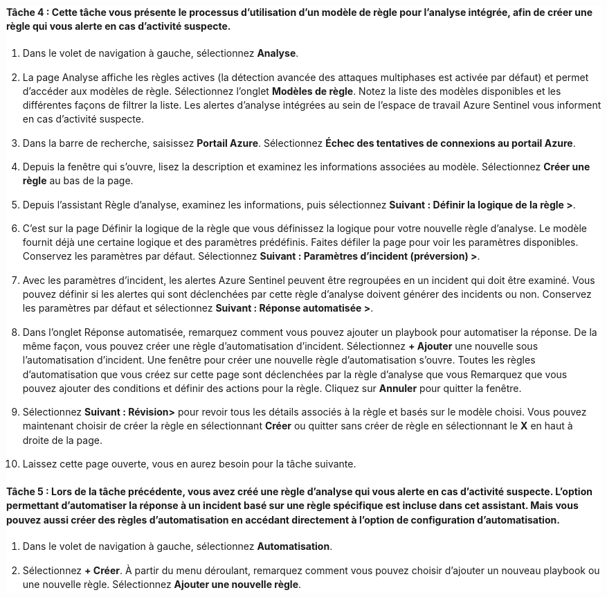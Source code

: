 #### Tâche 4 :  Cette tâche vous présente le processus d’utilisation d’un modèle de règle pour l’analyse intégrée, afin de créer une règle qui vous alerte en cas d’activité suspecte.

1. Dans le volet de navigation à gauche, sélectionnez **Analyse**.

2. La page Analyse affiche les règles actives (la détection avancée des attaques multiphases est activée par défaut) et permet d’accéder aux modèles de règle.  Sélectionnez l’onglet **Modèles de règle**.  Notez la liste des modèles disponibles et les différentes façons de filtrer la liste.  Les alertes d’analyse intégrées au sein de l’espace de travail Azure Sentinel vous informent en cas d’activité suspecte.

3. Dans la barre de recherche, saisissez **Portail Azure**.  Sélectionnez **Échec des tentatives de connexions au portail Azure**.  

4. Depuis la fenêtre qui s’ouvre, lisez la description et examinez les informations associées au modèle.  Sélectionnez **Créer une règle** au bas de la page.

5. Depuis l’assistant Règle d’analyse, examinez les informations, puis sélectionnez **Suivant : Définir la logique de la règle >**.

6. C’est sur la page Définir la logique de la règle que vous définissez la logique pour votre nouvelle règle d’analyse. Le modèle fournit déjà une certaine logique et des paramètres prédéfinis.  Faites défiler la page pour voir les paramètres disponibles.  Conservez les paramètres par défaut. Sélectionnez **Suivant : Paramètres d’incident (préversion) >**.

7. Avec les paramètres d’incident, les alertes Azure Sentinel peuvent être regroupées en un incident qui doit être examiné. Vous pouvez définir si les alertes qui sont déclenchées par cette règle d’analyse doivent générer des incidents ou non.  Conservez les paramètres par défaut et sélectionnez **Suivant : Réponse automatisée >**.

8. Dans l’onglet Réponse automatisée, remarquez comment vous pouvez ajouter un playbook pour automatiser la réponse.  De la même façon, vous pouvez créer une règle d’automatisation d’incident.  Sélectionnez **+ Ajouter** une nouvelle sous l’automatisation d’incident.  Une fenêtre pour créer une nouvelle règle d’automatisation s’ouvre.  Toutes les règles d’automatisation que vous créez sur cette page sont déclenchées par la règle d’analyse que vous   Remarquez que vous pouvez ajouter des conditions et définir des actions pour la règle.   Cliquez sur **Annuler** pour quitter la fenêtre.

9. Sélectionnez **Suivant : Révision>** pour revoir tous les détails associés à la règle et basés sur le modèle choisi. Vous pouvez maintenant choisir de créer la règle en sélectionnant **Créer** ou quitter sans créer de règle en sélectionnant le **X** en haut à droite de la page.

10. Laissez cette page ouverte, vous en aurez besoin pour la tâche suivante.

#### Tâche 5 :  Lors de la tâche précédente, vous avez créé une règle d’analyse qui vous alerte en cas d’activité suspecte.  L’option permettant d’automatiser la réponse à un incident basé sur une règle spécifique est incluse dans cet assistant.  Mais vous pouvez aussi créer des règles d’automatisation en accédant directement à l’option de configuration d’automatisation.

1. Dans le volet de navigation à gauche, sélectionnez **Automatisation**.  

2. Sélectionnez **+ Créer**. À partir du menu déroulant, remarquez comment vous pouvez choisir d’ajouter un nouveau playbook ou une nouvelle règle.  Sélectionnez **Ajouter une nouvelle règle**.  
